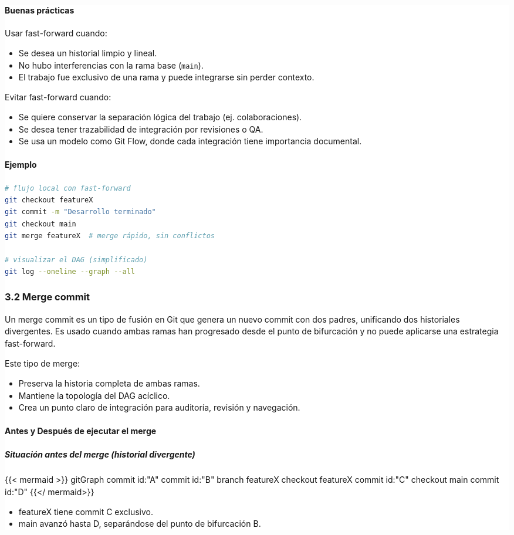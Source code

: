 #### Buenas prácticas

Usar fast-forward cuando:

- Se desea un historial limpio y lineal.
- No hubo interferencias con la rama base (`main`).
- El trabajo fue exclusivo de una rama y puede integrarse sin perder contexto.

Evitar fast-forward cuando:

- Se quiere conservar la separación lógica del trabajo (ej. colaboraciones).
- Se desea tener trazabilidad de integración por revisiones o QA.
- Se usa un modelo como Git Flow, donde cada integración tiene importancia documental.

#### Ejemplo

```bash
# flujo local con fast-forward
git checkout featureX
git commit -m "Desarrollo terminado"
git checkout main
git merge featureX  # merge rápido, sin conflictos

# visualizar el DAG (simplificado)
git log --oneline --graph --all
```

### **3.2 Merge commit**

Un merge commit es un tipo de fusión en Git que genera un nuevo commit con dos padres, unificando dos historiales divergentes. Es usado cuando ambas ramas han progresado desde el punto de bifurcación y no puede aplicarse una estrategia fast-forward.

Este tipo de merge:

- Preserva la historia completa de ambas ramas.
- Mantiene la topología del DAG acíclico.
- Crea un punto claro de integración para auditoría, revisión y navegación.

#### Antes y Después de ejecutar el merge

##### Situación antes del merge (historial divergente)

{{< mermaid >}}
gitGraph
    commit id:"A"
    commit id:"B"
    branch featureX
    checkout featureX
    commit id:"C"
    checkout main
    commit id:"D"
{{</ mermaid>}}

- featureX tiene commit C exclusivo.
- main avanzó hasta D, separándose del punto de bifurcación B.
